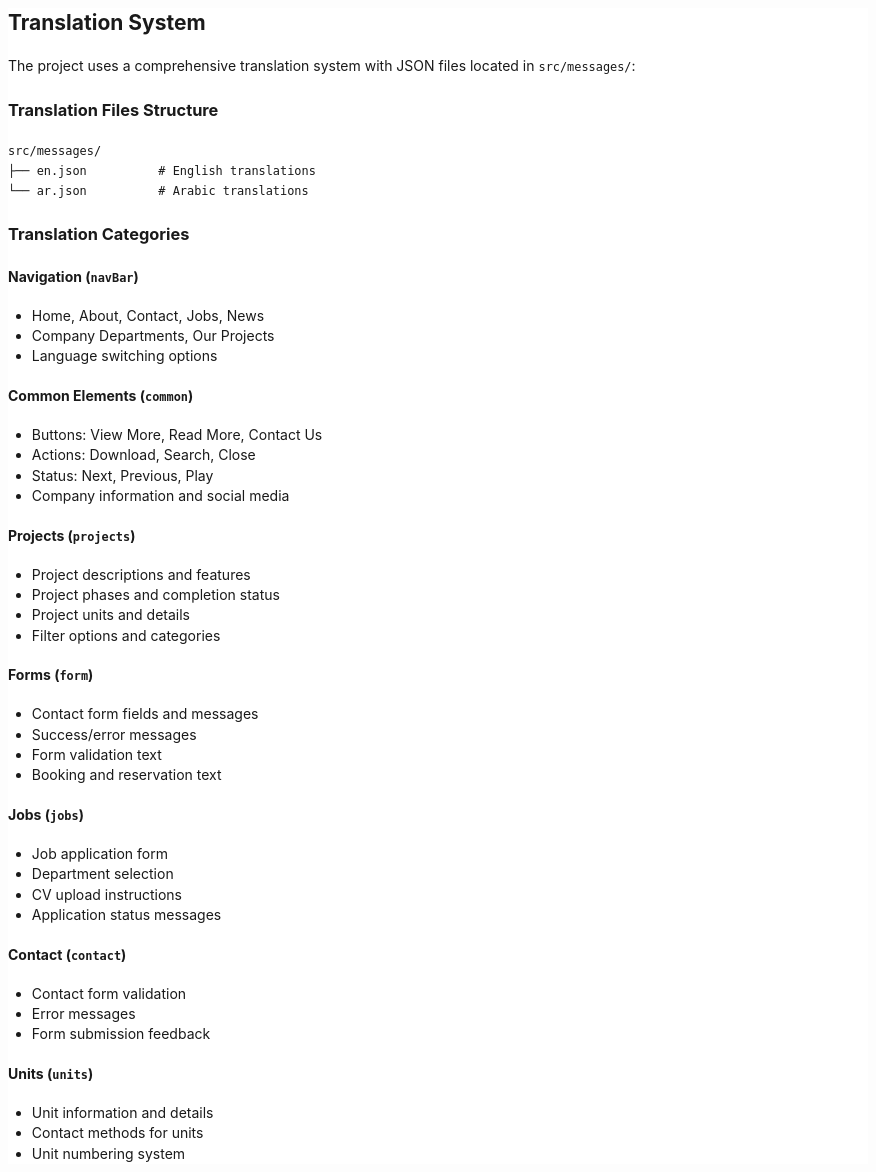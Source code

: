 ## Translation System

The project uses a comprehensive translation system with JSON files located in `src/messages/`:

### Translation Files Structure
```
src/messages/
├── en.json          # English translations
└── ar.json          # Arabic translations
```

### Translation Categories

#### Navigation (`navBar`)
- Home, About, Contact, Jobs, News
- Company Departments, Our Projects
- Language switching options

#### Common Elements (`common`)
- Buttons: View More, Read More, Contact Us
- Actions: Download, Search, Close
- Status: Next, Previous, Play
- Company information and social media

#### Projects (`projects`)
- Project descriptions and features
- Project phases and completion status
- Project units and details
- Filter options and categories

#### Forms (`form`)
- Contact form fields and messages
- Success/error messages
- Form validation text
- Booking and reservation text

#### Jobs (`jobs`)
- Job application form
- Department selection
- CV upload instructions
- Application status messages

#### Contact (`contact`)
- Contact form validation
- Error messages
- Form submission feedback

#### Units (`units`)
- Unit information and details
- Contact methods for units
- Unit numbering system
